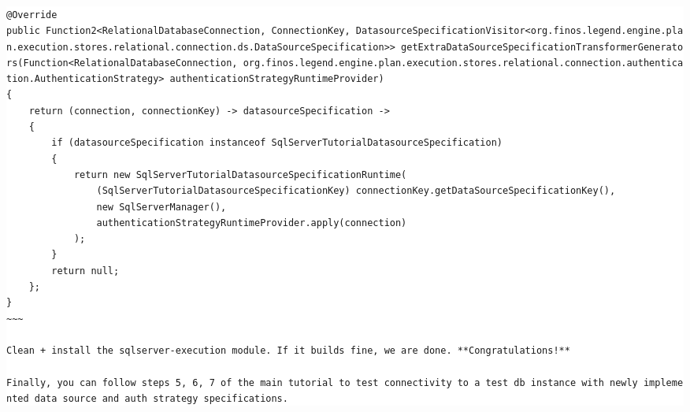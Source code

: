     @Override
    public Function2<RelationalDatabaseConnection, ConnectionKey, DatasourceSpecificationVisitor<org.finos.legend.engine.plan.execution.stores.relational.connection.ds.DataSourceSpecification>> getExtraDataSourceSpecificationTransformerGenerators(Function<RelationalDatabaseConnection, org.finos.legend.engine.plan.execution.stores.relational.connection.authentication.AuthenticationStrategy> authenticationStrategyRuntimeProvider)
    {
        return (connection, connectionKey) -> datasourceSpecification ->
        {
            if (datasourceSpecification instanceof SqlServerTutorialDatasourceSpecification)
            {
                return new SqlServerTutorialDatasourceSpecificationRuntime(
                    (SqlServerTutorialDatasourceSpecificationKey) connectionKey.getDataSourceSpecificationKey(),
                    new SqlServerManager(),
                    authenticationStrategyRuntimeProvider.apply(connection)
                );
            }
            return null;
        };
    }
    ~~~

    Clean + install the sqlserver-execution module. If it builds fine, we are done. **Congratulations!**

    Finally, you can follow steps 5, 6, 7 of the main tutorial to test connectivity to a test db instance with newly implemented data source and auth strategy specifications.
